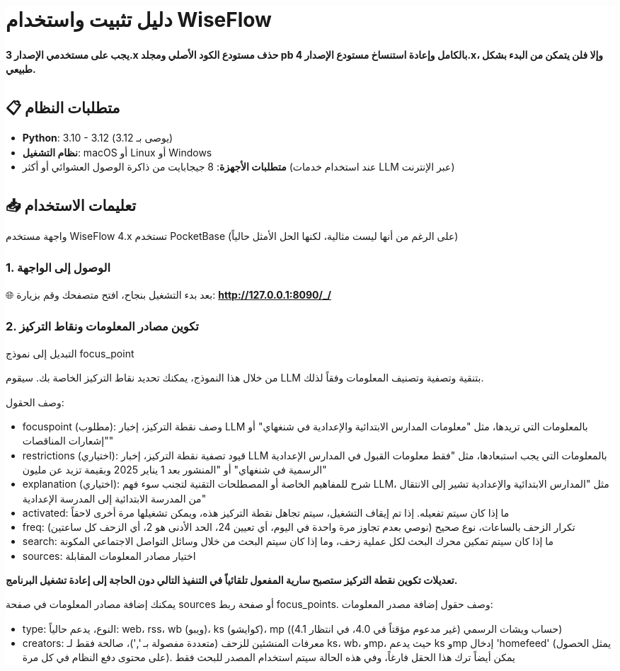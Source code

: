# دليل تثبيت واستخدام WiseFlow

**يجب على مستخدمي الإصدار 3.x حذف مستودع الكود الأصلي ومجلد pb بالكامل وإعادة استنساخ مستودع الإصدار 4.x، وإلا فلن يتمكن من البدء بشكل طبيعي.**

## 📋 متطلبات النظام

- **Python**: 3.10 - 3.12 (يوصى بـ 3.12)
- **نظام التشغيل**: macOS أو Linux أو Windows
- **متطلبات الأجهزة**: 8 جيجابايت من ذاكرة الوصول العشوائي أو أكثر (عند استخدام خدمات LLM عبر الإنترنت)

## 📥 تعليمات الاستخدام

واجهة مستخدم WiseFlow 4.x تستخدم PocketBase (على الرغم من أنها ليست مثالية، لكنها الحل الأمثل حالياً)

### 1. الوصول إلى الواجهة

🌐 بعد بدء التشغيل بنجاح، افتح متصفحك وقم بزيارة: **http://127.0.0.1:8090/_/**

### 2. تكوين مصادر المعلومات ونقاط التركيز

التبديل إلى نموذج focus_point

من خلال هذا النموذج، يمكنك تحديد نقاط التركيز الخاصة بك. سيقوم LLM بتنقية وتصفية وتصنيف المعلومات وفقاً لذلك.

وصف الحقول:
- focuspoint (مطلوب): وصف نقطة التركيز، إخبار LLM بالمعلومات التي تريدها، مثل "معلومات المدارس الابتدائية والإعدادية في شنغهاي" أو "إشعارات المناقصات"
- restrictions (اختياري): قيود تصفية نقطة التركيز، إخبار LLM بالمعلومات التي يجب استبعادها، مثل "فقط معلومات القبول في المدارس الإعدادية الرسمية في شنغهاي" أو "المنشور بعد 1 يناير 2025 وبقيمة تزيد عن مليون"
- explanation (اختياري): شرح للمفاهيم الخاصة أو المصطلحات التقنية لتجنب سوء فهم LLM، مثل "المدارس الابتدائية والإعدادية تشير إلى الانتقال من المدرسة الابتدائية إلى المدرسة الإعدادية"
- activated: ما إذا كان سيتم تفعيله. إذا تم إيقاف التشغيل، سيتم تجاهل نقطة التركيز هذه، ويمكن تشغيلها مرة أخرى لاحقاً
- freq: تكرار الزحف بالساعات، نوع صحيح (نوصي بعدم تجاوز مرة واحدة في اليوم، أي تعيين 24، الحد الأدنى هو 2، أي الزحف كل ساعتين)
- search: ما إذا كان سيتم تمكين محرك البحث لكل عملية زحف، وما إذا كان سيتم البحث من خلال وسائل التواصل الاجتماعي المكونة
- sources: اختيار مصادر المعلومات المقابلة

**تعديلات تكوين نقطة التركيز ستصبح سارية المفعول تلقائياً في التنفيذ التالي دون الحاجة إلى إعادة تشغيل البرنامج.**

يمكنك إضافة مصادر المعلومات في صفحة sources أو صفحة ربط focus_points. وصف حقول إضافة مصدر المعلومات:

- type: النوع، يدعم حالياً: web، rss، wb (ويبو)، ks (كوايشو)، mp (حساب ويشات الرسمي (غير مدعوم مؤقتاً في 4.0، في انتظار 4.1))
- creators: معرفات المنشئين للزحف (متعددة مفصولة بـ ',')، صالحة فقط لـ ks، wb، وmp، حيث يدعم ks وmp إدخال 'homefeed' (يمثل الحصول على محتوى دفع النظام في كل مرة). يمكن أيضاً ترك هذا الحقل فارغاً، وفي هذه الحالة سيتم استخدام المصدر للبحث فقط
